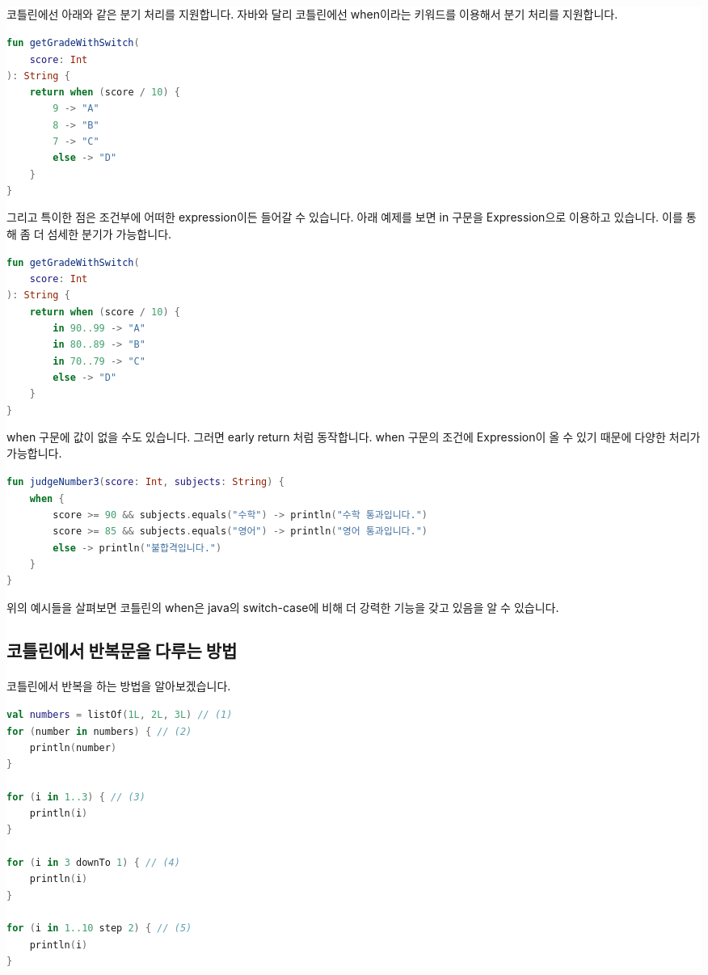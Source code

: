 코틀린에선 아래와 같은 분기 처리를 지원합니다. 자바와 달리 코틀린에선 when이라는 키워드를 이용해서 분기 처리를 지원합니다.  
```kotlin
fun getGradeWithSwitch(
    score: Int
): String {
    return when (score / 10) {
        9 -> "A"
        8 -> "B"
        7 -> "C"
        else -> "D"
    }
}
```
그리고 특이한 점은 조건부에 어떠한 expression이든 들어갈 수 있습니다. 
아래 예제를 보면 in 구문을 Expression으로 이용하고 있습니다. 이를 통해 좀 더 섬세한 분기가 가능합니다.   
```kotlin
fun getGradeWithSwitch(
    score: Int
): String {
    return when (score / 10) {
        in 90..99 -> "A"
        in 80..89 -> "B"
        in 70..79 -> "C"
        else -> "D"
    }
}
```
when 구문에 값이 없을 수도 있습니다. 그러면 early return 처럼 동작합니다. when 구문의 조건에 Expression이 올 수 있기 때문에 다양한 처리가 가능합니다.
```kotlin
fun judgeNumber3(score: Int, subjects: String) {
    when {
        score >= 90 && subjects.equals("수학") -> println("수학 통과입니다.")
        score >= 85 && subjects.equals("영어") -> println("영어 통과입니다.")
        else -> println("불합격입니다.")
    }
}
```

위의 예시들을 살펴보면 코틀린의 when은 java의 switch-case에 비해 더 강력한 기능을 갖고 있음을 알 수 있습니다.


## 코틀린에서 반복문을 다루는 방법 

코틀린에서 반복을 하는 방법을 알아보겠습니다. 
```kotlin
val numbers = listOf(1L, 2L, 3L) // (1)
for (number in numbers) { // (2)
    println(number)
}

for (i in 1..3) { // (3)
    println(i)
}

for (i in 3 downTo 1) { // (4)
    println(i)
}

for (i in 1..10 step 2) { // (5)
    println(i)
}
```
